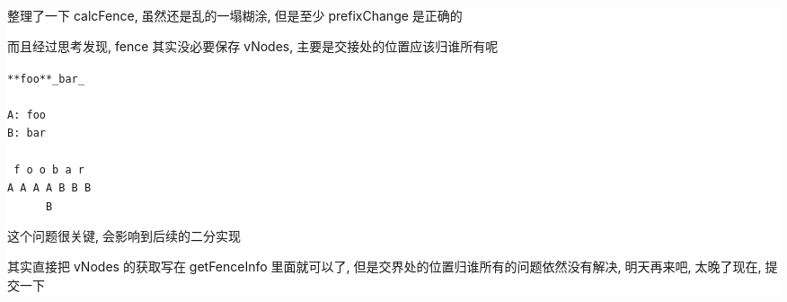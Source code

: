 整理了一下 calcFence, 虽然还是乱的一塌糊涂, 但是至少 prefixChange 是正确的

而且经过思考发现, fence 其实没必要保存 vNodes, 主要是交接处的位置应该归谁所有呢

```text
**foo**_bar_

A: foo
B: bar

 f o o b a r
A A A A B B B
      B
```

这个问题很关键, 会影响到后续的二分实现

其实直接把 vNodes 的获取写在 getFenceInfo 里面就可以了, 但是交界处的位置归谁所有的问题依然没有解决, 明天再来吧, 太晚了现在, 提交一下
